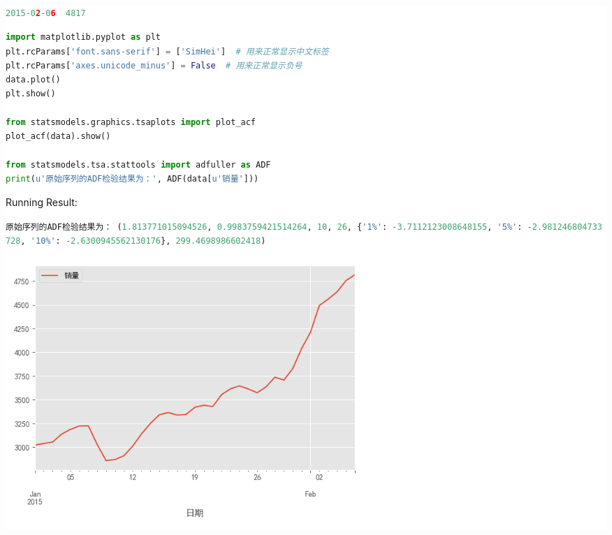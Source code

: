```python
2015-02-06  4817
```

```python
import matplotlib.pyplot as plt
plt.rcParams['font.sans-serif'] = ['SimHei']  # 用来正常显示中文标签
plt.rcParams['axes.unicode_minus'] = False  # 用来正常显示负号
data.plot()
plt.show()

from statsmodels.graphics.tsaplots import plot_acf
plot_acf(data).show()

from statsmodels.tsa.stattools import adfuller as ADF
print(u'原始序列的ADF检验结果为：', ADF(data[u'销量']))
```

Running Result:

```python
原始序列的ADF检验结果为： (1.813771015094526, 0.9983759421514264, 10, 26, {'1%': -3.7112123008648155, '5%': -2.981246804733728, '10%': -2.6300945562130176}, 299.4698986602418)
```

<img src="figure\6-14.png" style="zoom:80%;" />

